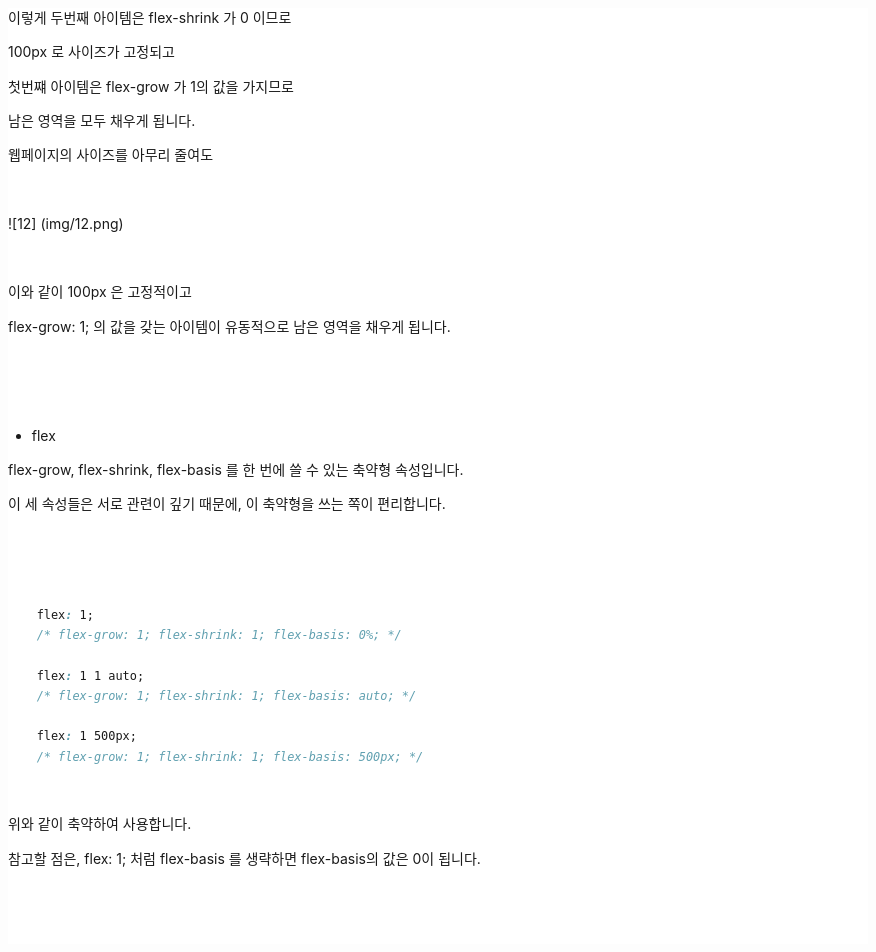 이렇게 두번째 아이템은 flex-shrink 가 0 이므로

100px 로 사이즈가 고정되고

첫번쨰 아이템은 flex-grow 가 1의 값을 가지므로

남은 영역을 모두 채우게 됩니다.

웹페이지의 사이즈를 아무리 줄여도

</br>

![12]
(img/12.png)

</br>

이와 같이 100px 은 고정적이고

flex-grow: 1; 의 값을 갖는 아이템이 유동적으로 남은 영역을 채우게 됩니다.

</br>
</br>
</br>

- flex

flex-grow, flex-shrink, flex-basis 를 한 번에 쓸 수 있는 축약형 속성입니다.

이 세 속성들은 서로 관련이 깊기 때문에, 이 축약형을 쓰는 쪽이 편리합니다.

</br>
</br>

```css

	flex: 1;
	/* flex-grow: 1; flex-shrink: 1; flex-basis: 0%; */

	flex: 1 1 auto;
	/* flex-grow: 1; flex-shrink: 1; flex-basis: auto; */

	flex: 1 500px;
	/* flex-grow: 1; flex-shrink: 1; flex-basis: 500px; */
```

</br>

위와 같이 축약하여 사용합니다.

참고할 점은, flex: 1; 처럼 flex-basis 를 생략하면 flex-basis의 값은 0이 됩니다.

</br>
</br>
</br>
